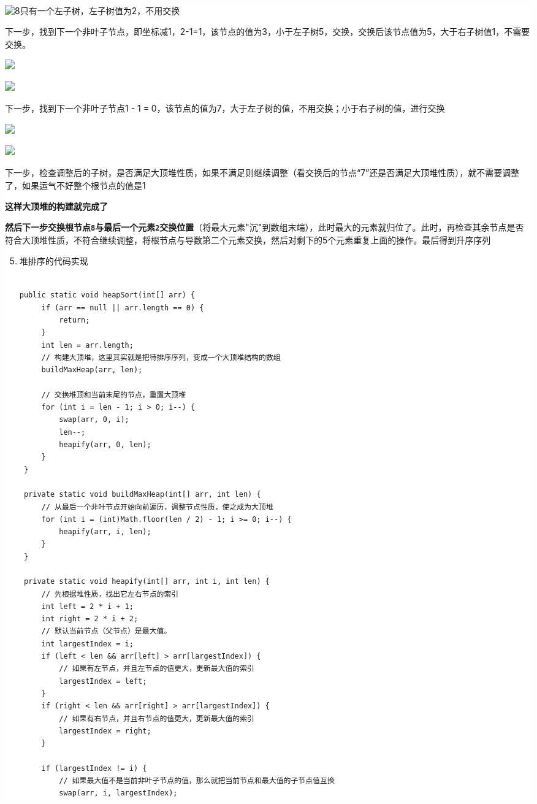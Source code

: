    ![8只有一个左子树，左子树值为2，不用交换](https://imgconvert.csdnimg.cn/aHR0cHM6Ly9tbWJpei5xcGljLmNuL21tYml6L1NpYjNOdHZ2aDJiU3ZmdEtvVDRMRW1CdkY0M3FqVDZ6dGVoUkgzYVA4WWdiUnBBVUVOa2E4WmR2Y2liVjJndWliaWFpYVdzWGhrM1M5ZjBjU2hnUjZnUUQyN2cvNjQw?x-oss-process=image/format,png)

   下一步，找到下一个非叶子节点，即坐标减1，2-1=1，该节点的值为3，小于左子树5，交换，交换后该节点值为5，大于右子树值1，不需要交换。

   ![](https://imgconvert.csdnimg.cn/aHR0cHM6Ly9tbWJpei5xcGljLmNuL21tYml6L1NpYjNOdHZ2aDJiU3ZmdEtvVDRMRW1CdkY0M3FqVDZ6dE9uSGd3aWJSaWJhMmZjc0hIOTQxNVZQZkFHTkthaWJRV3k2RHBMQkRPdnl2RDZ5ZlBmaFNOWFhJZy82NDA?x-oss-process=image/format,png)

   ![](https://imgconvert.csdnimg.cn/aHR0cHM6Ly9tbWJpei5xcGljLmNuL21tYml6L1NpYjNOdHZ2aDJiU3ZmdEtvVDRMRW1CdkY0M3FqVDZ6dFFYdktwc21GT1Jld1BKek9QUkRDWVR1SEtJVngyZGdpYVoxWnBodVpHUWliRzBoSlRXZlhINm1BLzY0MA?x-oss-process=image/format,png)

   下一步，找到下一个非叶子节点1 - 1 = 0，该节点的值为7，大于左子树的值，不用交换；小于右子树的值，进行交换

   ![](https://imgconvert.csdnimg.cn/aHR0cHM6Ly9tbWJpei5xcGljLmNuL21tYml6L1NpYjNOdHZ2aDJiU3ZmdEtvVDRMRW1CdkY0M3FqVDZ6dENsaWJlMnhvaWMwd3Z2aWNpY2lhZllMQzRiQzNyU2IxelczWEZSMmtwV3BUYVJFOTZMTkMzanlXVWJ3LzY0MA?x-oss-process=image/format,png)

   ![](https://imgconvert.csdnimg.cn/aHR0cHM6Ly9tbWJpei5xcGljLmNuL21tYml6L1NpYjNOdHZ2aDJiU3ZmdEtvVDRMRW1CdkY0M3FqVDZ6dHY2RDZLTmJpYmpzZUVFOWw3ZWM0eEJTMDBpYlIxdDVmWG9MQTVseTFCYjduaWJ0cUJWRXcwdTRVZy82NDA?x-oss-process=image/format,png)

   下一步，检查调整后的子树，是否满足大顶堆性质，如果不满足则继续调整（看交换后的节点“7”还是否满足大顶堆性质），就不需要调整了，如果运气不好整个根节点的值是1

   **这样大顶堆的构建就完成了**

   **然后下一步交换根节点`8`与最后一个元素`2`交换位置**（将最大元素"沉"到数组末端），此时最大的元素就归位了。此时，再检查其余节点是否符合大顶堆性质，不符合继续调整，将根节点与导数第二个元素交换，然后对剩下的5个元素重复上面的操作。最后得到升序序列

5. 堆排序的代码实现

   ```
   
   public static void heapSort(int[] arr) {
   		if (arr == null || arr.length == 0) {
   			return;
   		}
   		int len = arr.length;
   		// 构建大顶堆，这里其实就是把待排序序列，变成一个大顶堆结构的数组
   		buildMaxHeap(arr, len);
    
   		// 交换堆顶和当前末尾的节点，重置大顶堆
   		for (int i = len - 1; i > 0; i--) {
   			swap(arr, 0, i);
   			len--;
   			heapify(arr, 0, len);
   		}
   	}
    
   	private static void buildMaxHeap(int[] arr, int len) {
   		// 从最后一个非叶节点开始向前遍历，调整节点性质，使之成为大顶堆
   		for (int i = (int)Math.floor(len / 2) - 1; i >= 0; i--) {
   			heapify(arr, i, len);
   		}
   	}
    
   	private static void heapify(int[] arr, int i, int len) {
   		// 先根据堆性质，找出它左右节点的索引
   		int left = 2 * i + 1;
   		int right = 2 * i + 2;
   		// 默认当前节点（父节点）是最大值。
   		int largestIndex = i;
   		if (left < len && arr[left] > arr[largestIndex]) {
   			// 如果有左节点，并且左节点的值更大，更新最大值的索引
   			largestIndex = left;
   		}
   		if (right < len && arr[right] > arr[largestIndex]) {
   			// 如果有右节点，并且右节点的值更大，更新最大值的索引
   			largestIndex = right;
   		}
    
   		if (largestIndex != i) {
   			// 如果最大值不是当前非叶子节点的值，那么就把当前节点和最大值的子节点值互换
   			swap(arr, i, largestIndex);
   ```
